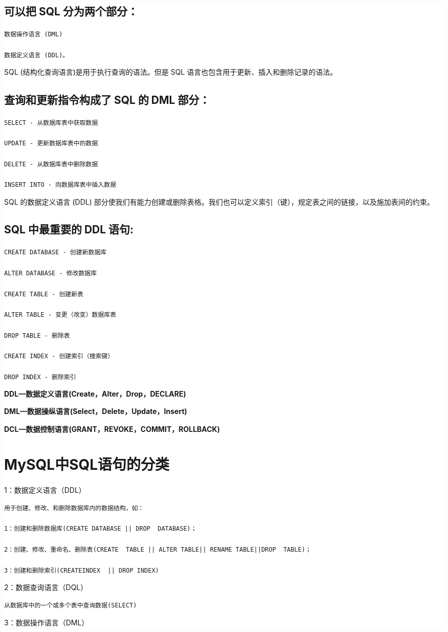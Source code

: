 ## 可以把 SQL 分为两个部分： ##

    数据操作语言 (DML) 
    
    数据定义语言 (DDL)。

SQL (结构化查询语言)是用于执行查询的语法。但是 SQL 语言也包含用于更新、插入和删除记录的语法。

## 查询和更新指令构成了 SQL 的 DML 部分： ##
    
    SELECT - 从数据库表中获取数据
    
    UPDATE - 更新数据库表中的数据
    
    DELETE - 从数据库表中删除数据
    
    INSERT INTO - 向数据库表中插入数据

SQL 的数据定义语言 (DDL) 部分使我们有能力创建或删除表格。我们也可以定义索引（键），规定表之间的链接，以及施加表间的约束。

## SQL 中最重要的 DDL 语句: ##

    CREATE DATABASE - 创建新数据库
    
    ALTER DATABASE - 修改数据库
    
    CREATE TABLE - 创建新表
    
    ALTER TABLE - 变更（改变）数据库表
    
    DROP TABLE - 删除表
    
    CREATE INDEX - 创建索引（搜索键）
    
    DROP INDEX - 删除索引

**DDL—数据定义语言(Create，Alter，Drop，DECLARE)**

**DML—数据操纵语言(Select，Delete，Update，Insert)**

**DCL—数据控制语言(GRANT，REVOKE，COMMIT，ROLLBACK)**

# MySQL中SQL语句的分类 #

 1：数据定义语言（DDL）

    用于创建、修改、和删除数据库内的数据结构，如：

	1：创建和删除数据库(CREATE DATABASE || DROP  DATABASE)；

	2：创建、修改、重命名、删除表(CREATE  TABLE || ALTER TABLE|| RENAME TABLE||DROP  TABLE)；

	3：创建和删除索引(CREATEINDEX  || DROP INDEX)

   2：数据查询语言（DQL）

    从数据库中的一个或多个表中查询数据(SELECT)

   3：数据操作语言（DML）
